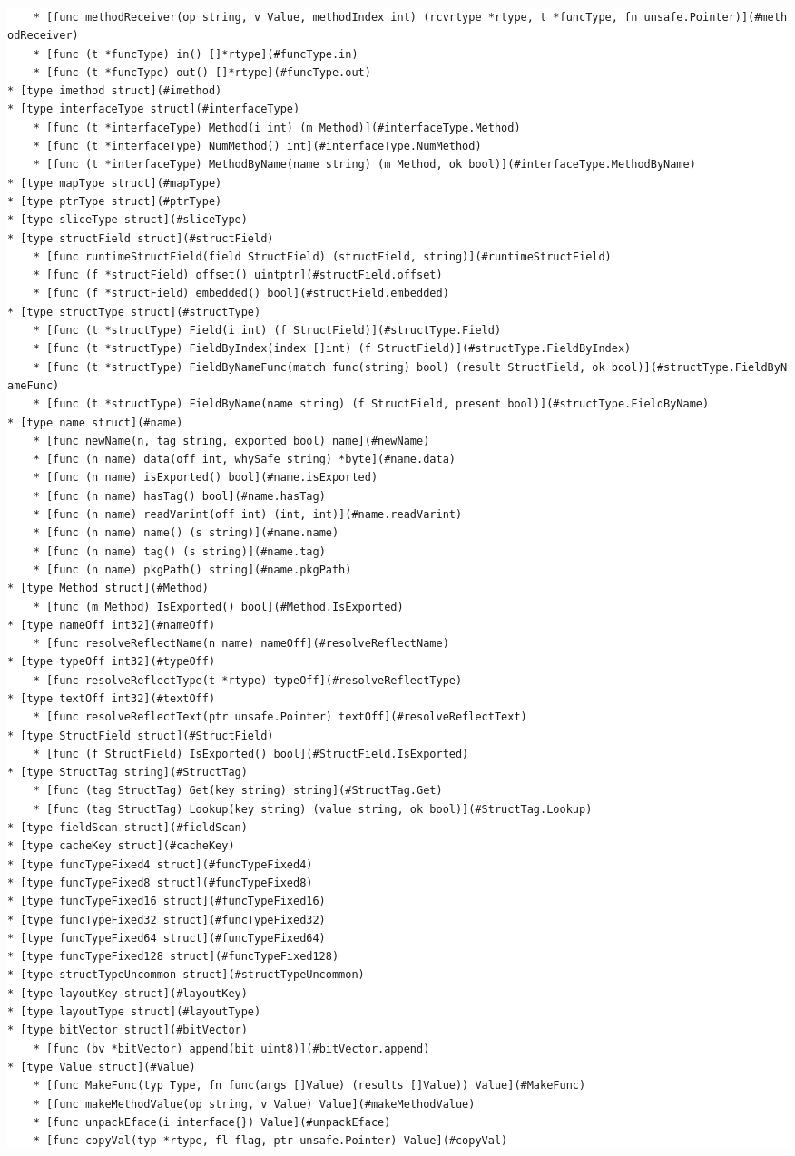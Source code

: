         * [func methodReceiver(op string, v Value, methodIndex int) (rcvrtype *rtype, t *funcType, fn unsafe.Pointer)](#methodReceiver)
        * [func (t *funcType) in() []*rtype](#funcType.in)
        * [func (t *funcType) out() []*rtype](#funcType.out)
    * [type imethod struct](#imethod)
    * [type interfaceType struct](#interfaceType)
        * [func (t *interfaceType) Method(i int) (m Method)](#interfaceType.Method)
        * [func (t *interfaceType) NumMethod() int](#interfaceType.NumMethod)
        * [func (t *interfaceType) MethodByName(name string) (m Method, ok bool)](#interfaceType.MethodByName)
    * [type mapType struct](#mapType)
    * [type ptrType struct](#ptrType)
    * [type sliceType struct](#sliceType)
    * [type structField struct](#structField)
        * [func runtimeStructField(field StructField) (structField, string)](#runtimeStructField)
        * [func (f *structField) offset() uintptr](#structField.offset)
        * [func (f *structField) embedded() bool](#structField.embedded)
    * [type structType struct](#structType)
        * [func (t *structType) Field(i int) (f StructField)](#structType.Field)
        * [func (t *structType) FieldByIndex(index []int) (f StructField)](#structType.FieldByIndex)
        * [func (t *structType) FieldByNameFunc(match func(string) bool) (result StructField, ok bool)](#structType.FieldByNameFunc)
        * [func (t *structType) FieldByName(name string) (f StructField, present bool)](#structType.FieldByName)
    * [type name struct](#name)
        * [func newName(n, tag string, exported bool) name](#newName)
        * [func (n name) data(off int, whySafe string) *byte](#name.data)
        * [func (n name) isExported() bool](#name.isExported)
        * [func (n name) hasTag() bool](#name.hasTag)
        * [func (n name) readVarint(off int) (int, int)](#name.readVarint)
        * [func (n name) name() (s string)](#name.name)
        * [func (n name) tag() (s string)](#name.tag)
        * [func (n name) pkgPath() string](#name.pkgPath)
    * [type Method struct](#Method)
        * [func (m Method) IsExported() bool](#Method.IsExported)
    * [type nameOff int32](#nameOff)
        * [func resolveReflectName(n name) nameOff](#resolveReflectName)
    * [type typeOff int32](#typeOff)
        * [func resolveReflectType(t *rtype) typeOff](#resolveReflectType)
    * [type textOff int32](#textOff)
        * [func resolveReflectText(ptr unsafe.Pointer) textOff](#resolveReflectText)
    * [type StructField struct](#StructField)
        * [func (f StructField) IsExported() bool](#StructField.IsExported)
    * [type StructTag string](#StructTag)
        * [func (tag StructTag) Get(key string) string](#StructTag.Get)
        * [func (tag StructTag) Lookup(key string) (value string, ok bool)](#StructTag.Lookup)
    * [type fieldScan struct](#fieldScan)
    * [type cacheKey struct](#cacheKey)
    * [type funcTypeFixed4 struct](#funcTypeFixed4)
    * [type funcTypeFixed8 struct](#funcTypeFixed8)
    * [type funcTypeFixed16 struct](#funcTypeFixed16)
    * [type funcTypeFixed32 struct](#funcTypeFixed32)
    * [type funcTypeFixed64 struct](#funcTypeFixed64)
    * [type funcTypeFixed128 struct](#funcTypeFixed128)
    * [type structTypeUncommon struct](#structTypeUncommon)
    * [type layoutKey struct](#layoutKey)
    * [type layoutType struct](#layoutType)
    * [type bitVector struct](#bitVector)
        * [func (bv *bitVector) append(bit uint8)](#bitVector.append)
    * [type Value struct](#Value)
        * [func MakeFunc(typ Type, fn func(args []Value) (results []Value)) Value](#MakeFunc)
        * [func makeMethodValue(op string, v Value) Value](#makeMethodValue)
        * [func unpackEface(i interface{}) Value](#unpackEface)
        * [func copyVal(typ *rtype, fl flag, ptr unsafe.Pointer) Value](#copyVal)